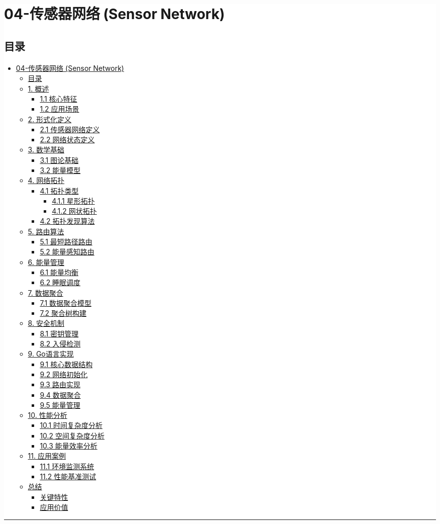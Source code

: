 # 04-传感器网络 (Sensor Network)

## 目录

- [04-传感器网络 (Sensor Network)](#04-传感器网络-sensor-network)
  - [目录](#目录)
  - [1. 概述](#1-概述)
    - [1.1 核心特征](#11-核心特征)
    - [1.2 应用场景](#12-应用场景)
  - [2. 形式化定义](#2-形式化定义)
    - [2.1 传感器网络定义](#21-传感器网络定义)
    - [2.2 网络状态定义](#22-网络状态定义)
  - [3. 数学基础](#3-数学基础)
    - [3.1 图论基础](#31-图论基础)
    - [3.2 能量模型](#32-能量模型)
  - [4. 网络拓扑](#4-网络拓扑)
    - [4.1 拓扑类型](#41-拓扑类型)
      - [4.1.1 星形拓扑](#411-星形拓扑)
      - [4.1.2 网状拓扑](#412-网状拓扑)
    - [4.2 拓扑发现算法](#42-拓扑发现算法)
  - [5. 路由算法](#5-路由算法)
    - [5.1 最短路径路由](#51-最短路径路由)
    - [5.2 能量感知路由](#52-能量感知路由)
  - [6. 能量管理](#6-能量管理)
    - [6.1 能量均衡](#61-能量均衡)
    - [6.2 睡眠调度](#62-睡眠调度)
  - [7. 数据聚合](#7-数据聚合)
    - [7.1 数据聚合模型](#71-数据聚合模型)
    - [7.2 聚合树构建](#72-聚合树构建)
  - [8. 安全机制](#8-安全机制)
    - [8.1 密钥管理](#81-密钥管理)
    - [8.2 入侵检测](#82-入侵检测)
  - [9. Go语言实现](#9-go语言实现)
    - [9.1 核心数据结构](#91-核心数据结构)
    - [9.2 网络初始化](#92-网络初始化)
    - [9.3 路由实现](#93-路由实现)
    - [9.4 数据聚合](#94-数据聚合)
    - [9.5 能量管理](#95-能量管理)
  - [10. 性能分析](#10-性能分析)
    - [10.1 时间复杂度分析](#101-时间复杂度分析)
    - [10.2 空间复杂度分析](#102-空间复杂度分析)
    - [10.3 能量效率分析](#103-能量效率分析)
  - [11. 应用案例](#11-应用案例)
    - [11.1 环境监测系统](#111-环境监测系统)
    - [11.2 性能基准测试](#112-性能基准测试)
  - [总结](#总结)
    - [关键特性](#关键特性)
    - [应用价值](#应用价值)

---
